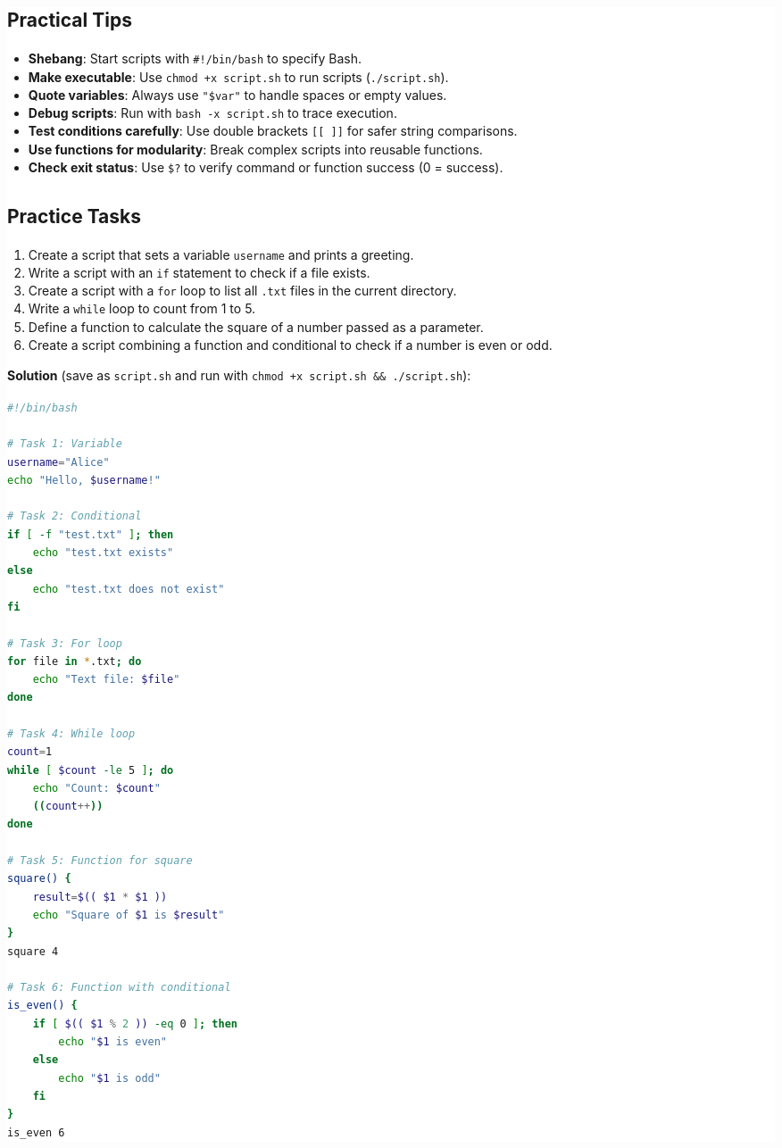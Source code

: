 ## Practical Tips
- **Shebang**: Start scripts with `#!/bin/bash` to specify Bash.
- **Make executable**: Use `chmod +x script.sh` to run scripts (`./script.sh`).
- **Quote variables**: Always use `"$var"` to handle spaces or empty values.
- **Debug scripts**: Run with `bash -x script.sh` to trace execution.
- **Test conditions carefully**: Use double brackets `[[ ]]` for safer string comparisons.
- **Use functions for modularity**: Break complex scripts into reusable functions.
- **Check exit status**: Use `$?` to verify command or function success (0 = success).

## Practice Tasks
1. Create a script that sets a variable `username` and prints a greeting.
2. Write a script with an `if` statement to check if a file exists.
3. Create a script with a `for` loop to list all `.txt` files in the current directory.
4. Write a `while` loop to count from 1 to 5.
5. Define a function to calculate the square of a number passed as a parameter.
6. Create a script combining a function and conditional to check if a number is even or odd.

**Solution** (save as `script.sh` and run with `chmod +x script.sh && ./script.sh`):
```bash
#!/bin/bash

# Task 1: Variable
username="Alice"
echo "Hello, $username!"

# Task 2: Conditional
if [ -f "test.txt" ]; then
    echo "test.txt exists"
else
    echo "test.txt does not exist"
fi

# Task 3: For loop
for file in *.txt; do
    echo "Text file: $file"
done

# Task 4: While loop
count=1
while [ $count -le 5 ]; do
    echo "Count: $count"
    ((count++))
done

# Task 5: Function for square
square() {
    result=$(( $1 * $1 ))
    echo "Square of $1 is $result"
}
square 4

# Task 6: Function with conditional
is_even() {
    if [ $(( $1 % 2 )) -eq 0 ]; then
        echo "$1 is even"
    else
        echo "$1 is odd"
    fi
}
is_even 6
```
